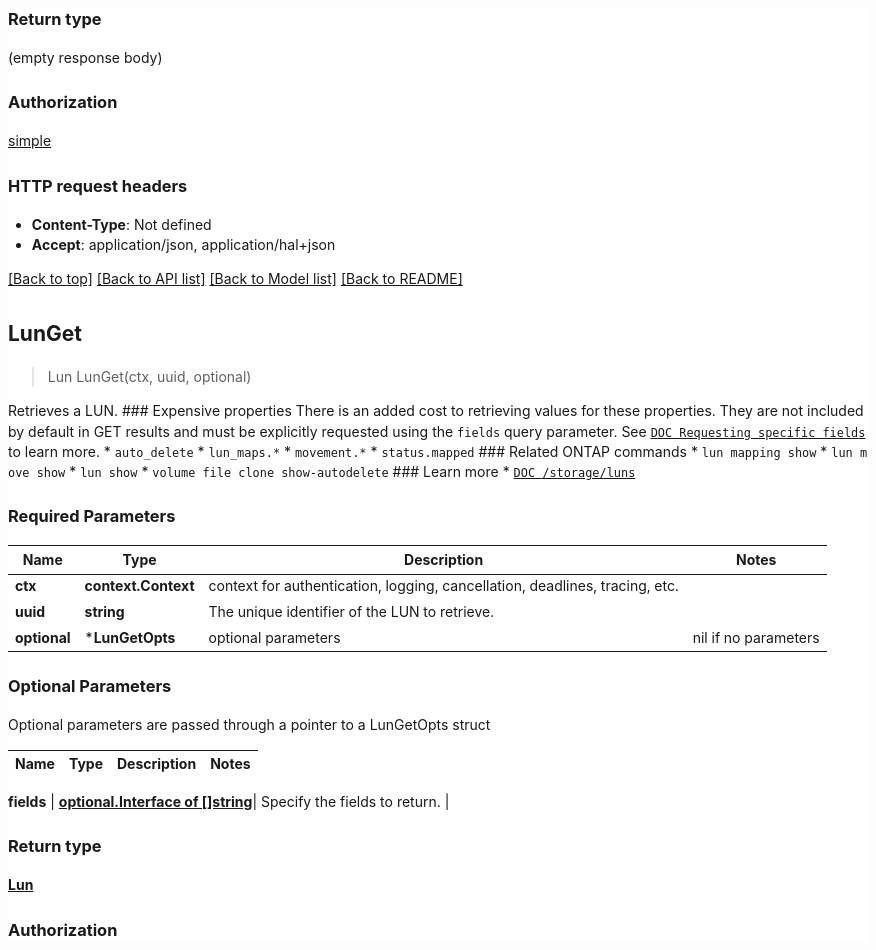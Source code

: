 ### Return type

 (empty response body)

### Authorization

[simple](../README.md#simple)

### HTTP request headers

- **Content-Type**: Not defined
- **Accept**: application/json, application/hal+json

[[Back to top]](#) [[Back to API list]](../README.md#documentation-for-api-endpoints)
[[Back to Model list]](../README.md#documentation-for-models)
[[Back to README]](../README.md)


## LunGet

> Lun LunGet(ctx, uuid, optional)



Retrieves a LUN. ### Expensive properties There is an added cost to retrieving values for these properties. They are not included by default in GET results and must be explicitly requested using the `fields` query parameter. See [`DOC Requesting specific fields`](#docs-docs-Requesting-specific-fields) to learn more. * `auto_delete` * `lun_maps.*` * `movement.*` * `status.mapped` ### Related ONTAP commands * `lun mapping show` * `lun move show` * `lun show` * `volume file clone show-autodelete` ### Learn more * [`DOC /storage/luns`](#docs-SAN-storage_luns) 

### Required Parameters


Name | Type | Description  | Notes
------------- | ------------- | ------------- | -------------
**ctx** | **context.Context** | context for authentication, logging, cancellation, deadlines, tracing, etc.
**uuid** | **string**| The unique identifier of the LUN to retrieve.  | 
 **optional** | ***LunGetOpts** | optional parameters | nil if no parameters

### Optional Parameters

Optional parameters are passed through a pointer to a LunGetOpts struct


Name | Type | Description  | Notes
------------- | ------------- | ------------- | -------------

 **fields** | [**optional.Interface of []string**](string.md)| Specify the fields to return. | 

### Return type

[**Lun**](lun.md)

### Authorization
